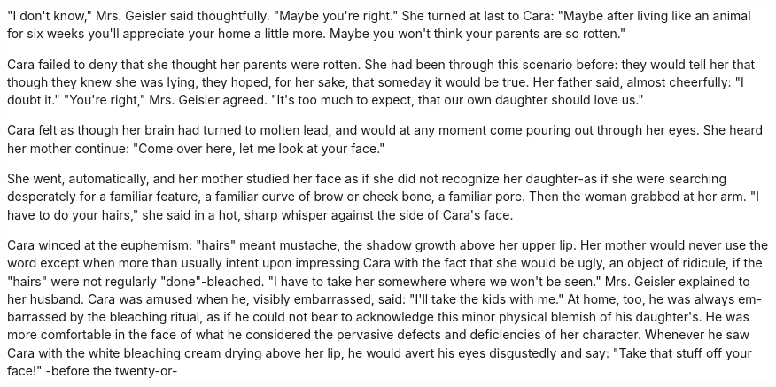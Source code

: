 "I don't know," Mrs. Geisler said 
thoughtfully. "Maybe you're right." 
She turned at last to Cara: "Maybe 
after living like an animal for six 
weeks you'll appreciate your home a 
little more. Maybe you won't think 
your parents are so rotten." 

Cara failed to deny that she 
thought her parents were rotten. She 
had been through this scenario 
before: they would tell her that 
though they knew she was lying, they 
hoped, for her sake, that someday it 
would be true. Her father said, almost 
cheerfully: "I doubt it." 
"You're right," Mrs. Geisler agreed. 
"It's too much to expect, that our 
own daughter should love us." 

Cara felt as though her brain had 
turned to molten lead, and would at 
any moment come pouring out 
through her eyes. She heard her 
mother continue: 
"Come over here, let me look at 
your face." 

She went, automatically, and her 
mother studied her face as if she did 
not recognize her daughter-as if she 
were searching desperately for a 
familiar feature, a familiar curve of 
brow or cheek bone, a familiar pore. 
Then the woman grabbed at her arm. 
"I have to do your hairs," she said 
in a hot, sharp whisper against the 
side of Cara's face. 

Cara winced at the euphemism: 
"hairs" meant mustache, the shadow 
growth above her upper lip. Her 
mother would never use the word 
except when more than usually intent 
upon impressing Cara with the fact 
that she would be ugly, an object of 
ridicule, if the "hairs" were not 
regularly "done"-bleached. 
"I have to take her somewhere 
where we won't be seen." Mrs. Geisler 
explained to her husband. Cara was 
amused when he, visibly embarrassed, 
said: "I'll take the kids with me." At 
home, too, he was always em-
barrassed by the bleaching ritual, as if 
he could not bear to acknowledge this 
minor physical blemish of his 
daughter's. He was more comfortable 
in the face of what he considered the 
pervasive defects and deficiencies of 
her character. Whenever he saw Cara 
with the white bleaching cream drying 
above her lip, he would avert his eyes 
disgustedly and say: "Take that stuff 
off your face!" -before the twenty-or-